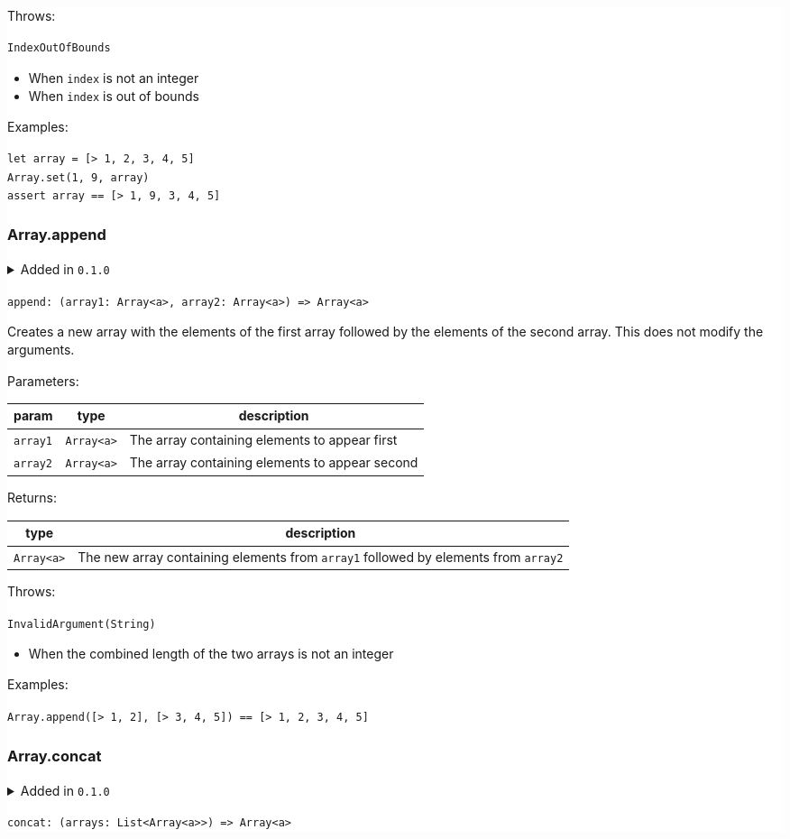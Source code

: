 Throws:

`IndexOutOfBounds`

* When `index` is not an integer
* When `index` is out of bounds

Examples:

```grain
let array = [> 1, 2, 3, 4, 5]
Array.set(1, 9, array)
assert array == [> 1, 9, 3, 4, 5]
```

### Array.**append**

<details disabled><summary tabindex="-1">Added in <code>0.1.0</code></summary></details>

```grain
append: (array1: Array<a>, array2: Array<a>) => Array<a>
```

Creates a new array with the elements of the first array followed by
the elements of the second array. This does not modify the arguments.

Parameters:

| param    | type       | description                                    |
| -------- | ---------- | ---------------------------------------------- |
| `array1` | `Array<a>` | The array containing elements to appear first  |
| `array2` | `Array<a>` | The array containing elements to appear second |

Returns:

| type       | description                                                                        |
| ---------- | ---------------------------------------------------------------------------------- |
| `Array<a>` | The new array containing elements from `array1` followed by elements from `array2` |

Throws:

`InvalidArgument(String)`

* When the combined length of the two arrays is not an integer

Examples:

```grain
Array.append([> 1, 2], [> 3, 4, 5]) == [> 1, 2, 3, 4, 5]
```

### Array.**concat**

<details disabled><summary tabindex="-1">Added in <code>0.1.0</code></summary></details>

```grain
concat: (arrays: List<Array<a>>) => Array<a>
```
